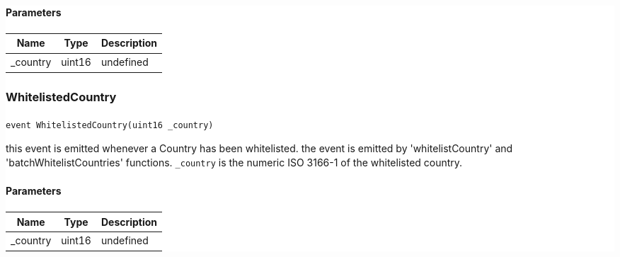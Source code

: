 

#### Parameters

| Name | Type | Description |
|---|---|---|
| _country  | uint16 | undefined |

### WhitelistedCountry

```solidity
event WhitelistedCountry(uint16 _country)
```

this event is emitted whenever a Country has been whitelisted.  the event is emitted by &#39;whitelistCountry&#39; and &#39;batchWhitelistCountries&#39; functions.  `_country` is the numeric ISO 3166-1 of the whitelisted country.



#### Parameters

| Name | Type | Description |
|---|---|---|
| _country  | uint16 | undefined |



